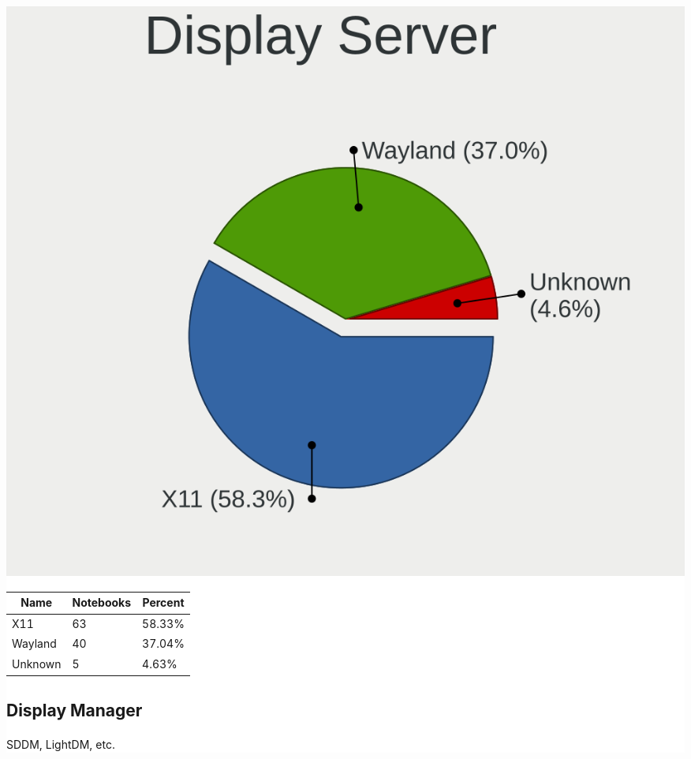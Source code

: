 ![Display Server](./images/pie_chart/os_display_server.svg)


| Name    | Notebooks | Percent |
|---------|-----------|---------|
| X11     | 63        | 58.33%  |
| Wayland | 40        | 37.04%  |
| Unknown | 5         | 4.63%   |

Display Manager
---------------

SDDM, LightDM, etc.
